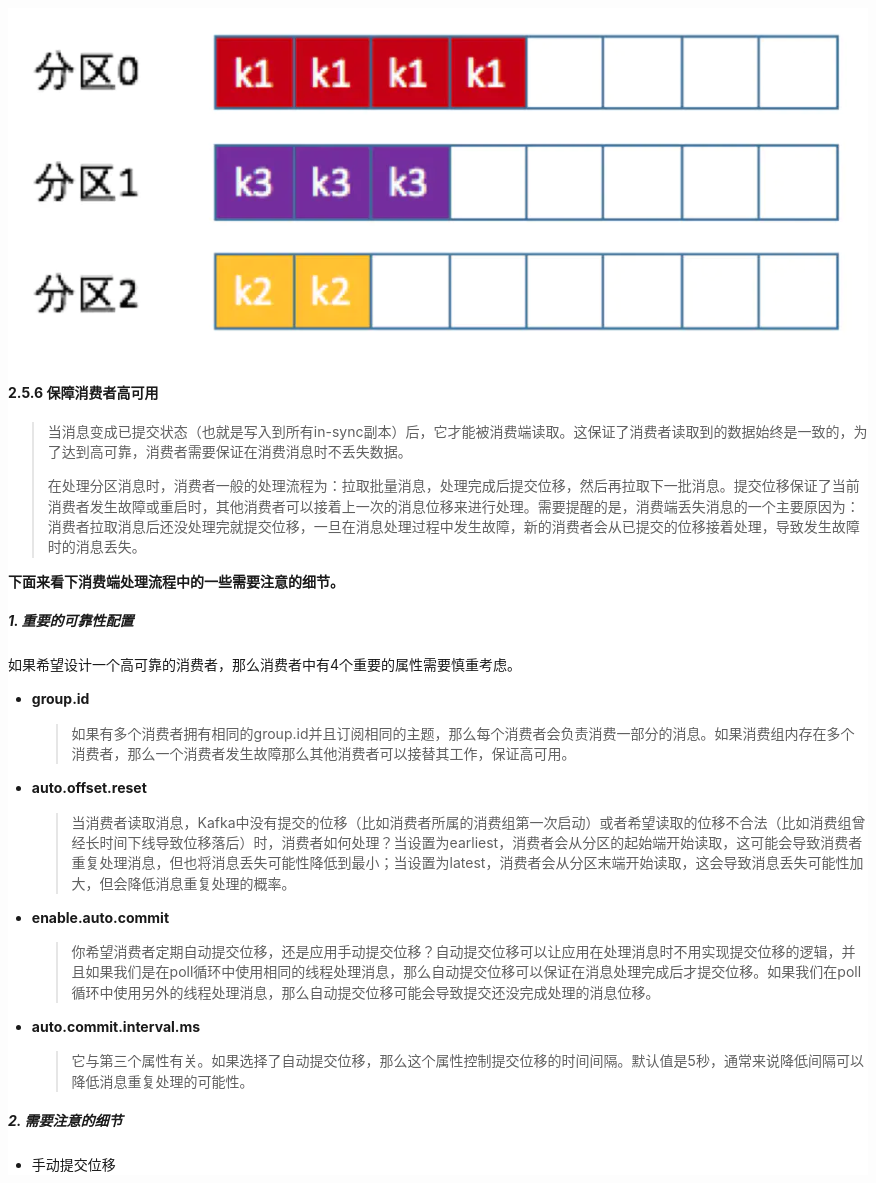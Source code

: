 ![image-20200402224655688](./.assets/image-20200402224655688.png)



#### 2.5.6  保障消费者高可用

> ​		当消息变成已提交状态（也就是写入到所有in-sync副本）后，它才能被消费端读取。这保证了消费者读取到的数据始终是一致的，为了达到高可靠，消费者需要保证在消费消息时不丢失数据。
>
> ​		在处理分区消息时，消费者一般的处理流程为：拉取批量消息，处理完成后提交位移，然后再拉取下一批消息。提交位移保证了当前消费者发生故障或重启时，其他消费者可以接着上一次的消息位移来进行处理。需要提醒的是，消费端丢失消息的一个主要原因为：消费者拉取消息后还没处理完就提交位移，一旦在消息处理过程中发生故障，新的消费者会从已提交的位移接着处理，导致发生故障时的消息丢失。

**下面来看下消费端处理流程中的一些需要注意的细节。**

##### 1. 重要的可靠性配置

如果希望设计一个高可靠的消费者，那么消费者中有4个重要的属性需要慎重考虑。

- **group.id**

  > ​		如果有多个消费者拥有相同的group.id并且订阅相同的主题，那么每个消费者会负责消费一部分的消息。如果消费组内存在多个消费者，那么一个消费者发生故障那么其他消费者可以接替其工作，保证高可用。

- **auto.offset.reset**

  > ​		当消费者读取消息，Kafka中没有提交的位移（比如消费者所属的消费组第一次启动）或者希望读取的位移不合法（比如消费组曾经长时间下线导致位移落后）时，消费者如何处理？当设置为earliest，消费者会从分区的起始端开始读取，这可能会导致消费者重复处理消息，但也将消息丢失可能性降低到最小；当设置为latest，消费者会从分区末端开始读取，这会导致消息丢失可能性加大，但会降低消息重复处理的概率。

- **enable.auto.commit**

  > ​		你希望消费者定期自动提交位移，还是应用手动提交位移？自动提交位移可以让应用在处理消息时不用实现提交位移的逻辑，并且如果我们是在poll循环中使用相同的线程处理消息，那么自动提交位移可以保证在消息处理完成后才提交位移。如果我们在poll循环中使用另外的线程处理消息，那么自动提交位移可能会导致提交还没完成处理的消息位移。

- **auto.commit.interval.ms**

  > ​		它与第三个属性有关。如果选择了自动提交位移，那么这个属性控制提交位移的时间间隔。默认值是5秒，通常来说降低间隔可以降低消息重复处理的可能性。

##### 2.  需要注意的细节

- 手动提交位移
